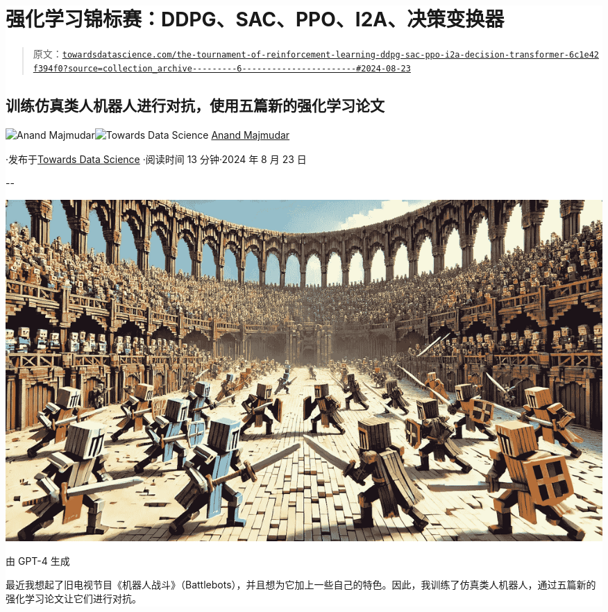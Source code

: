 # 强化学习锦标赛：DDPG、SAC、PPO、I2A、决策变换器

> 原文：[`towardsdatascience.com/the-tournament-of-reinforcement-learning-ddpg-sac-ppo-i2a-decision-transformer-6c1e42f394f0?source=collection_archive---------6-----------------------#2024-08-23`](https://towardsdatascience.com/the-tournament-of-reinforcement-learning-ddpg-sac-ppo-i2a-decision-transformer-6c1e42f394f0?source=collection_archive---------6-----------------------#2024-08-23)

## 训练仿真类人机器人进行对抗，使用五篇新的强化学习论文

[](https://medium.com/@almond.maj?source=post_page---byline--6c1e42f394f0--------------------------------)![Anand Majmudar](https://medium.com/@almond.maj?source=post_page---byline--6c1e42f394f0--------------------------------)[](https://towardsdatascience.com/?source=post_page---byline--6c1e42f394f0--------------------------------)![Towards Data Science](https://towardsdatascience.com/?source=post_page---byline--6c1e42f394f0--------------------------------) [Anand Majmudar](https://medium.com/@almond.maj?source=post_page---byline--6c1e42f394f0--------------------------------)

·发布于[Towards Data Science](https://towardsdatascience.com/?source=post_page---byline--6c1e42f394f0--------------------------------) ·阅读时间 13 分钟·2024 年 8 月 23 日

--

![](img/b2543b4652d2b4021438fd08240435f9.png)

由 GPT-4 生成

最近我想起了旧电视节目《机器人战斗》（Battlebots），并且想为它加上一些自己的特色。因此，我训练了仿真类人机器人，通过五篇新的强化学习论文让它们进行对抗。
